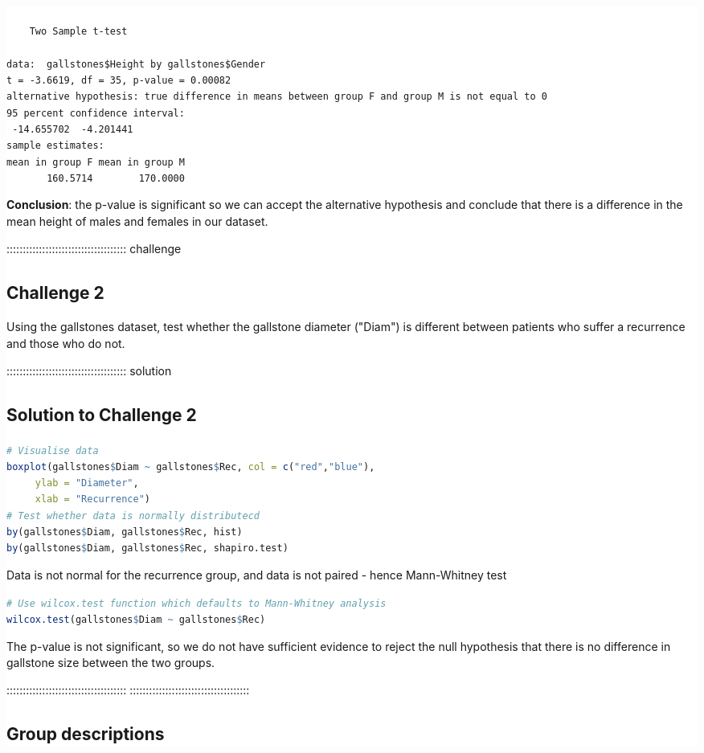 ```{.output}

	Two Sample t-test

data:  gallstones$Height by gallstones$Gender
t = -3.6619, df = 35, p-value = 0.00082
alternative hypothesis: true difference in means between group F and group M is not equal to 0
95 percent confidence interval:
 -14.655702  -4.201441
sample estimates:
mean in group F mean in group M 
       160.5714        170.0000 
```

**Conclusion**: the p-value is significant so we can accept the alternative 
hypothesis and conclude that there is a difference in the mean height of males
and females in our dataset.

::::::::::::::::::::::::::::::::::::: challenge

## Challenge 2

Using the gallstones dataset, test whether the gallstone diameter ("Diam") is
different between patients who suffer a recurrence and those who do not.

::::::::::::::::::::::::::::::::::::: solution

## Solution to Challenge 2


```r
# Visualise data
boxplot(gallstones$Diam ~ gallstones$Rec, col = c("red","blue"),
     ylab = "Diameter",
     xlab = "Recurrence")
# Test whether data is normally distributecd
by(gallstones$Diam, gallstones$Rec, hist)
by(gallstones$Diam, gallstones$Rec, shapiro.test)
```
Data is not normal for the recurrence group, and data is not paired - hence
Mann-Whitney test

```r
# Use wilcox.test function which defaults to Mann-Whitney analysis
wilcox.test(gallstones$Diam ~ gallstones$Rec)
```
The p-value is not significant, so we do not have sufficient evidence to 
reject the null hypothesis that there is no difference in gallstone size
between the two groups.

::::::::::::::::::::::::::::::::::::: 
::::::::::::::::::::::::::::::::::::: 

## Group descriptions
